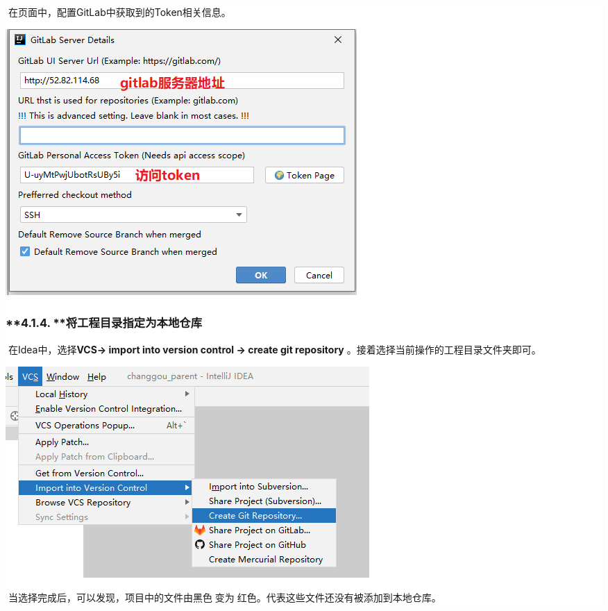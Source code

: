 ​	在页面中，配置GitLab中获取到的Token相关信息。

![](./总img/项目4/83.png) 

### **4.1.4. **将工程目录指定为本地仓库

​	在Idea中，选择**VCS-> import into version control -> create git repository** 。接着选择当前操作的工程目录文件夹即可。

![](./总img/项目4/84.png) 

​	当选择完成后，可以发现，项目中的文件由黑色 变为 红色。代表这些文件还没有被添加到本地仓库。
